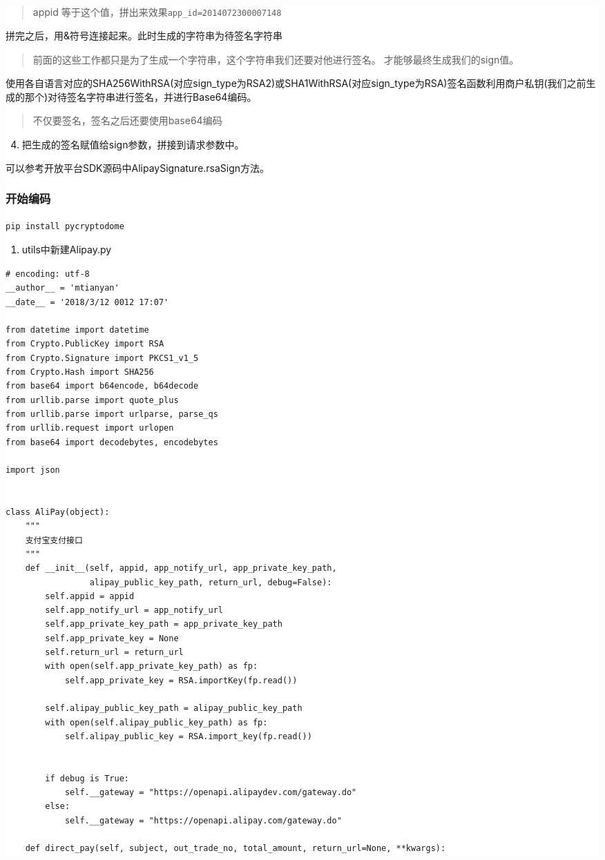 >appid 等于这个值，拼出来效果`app_id=2014072300007148`


拼完之后，用&符号连接起来。此时生成的字符串为待签名字符串

>前面的这些工作都只是为了生成一个字符串，这个字符串我们还要对他进行签名。
才能够最终生成我们的sign值。

使用各自语言对应的SHA256WithRSA(对应sign_type为RSA2)或SHA1WithRSA(对应sign_type为RSA)签名函数利用商户私钥(我们之前生成的那个)对待签名字符串进行签名，并进行Base64编码。

>不仅要签名，签名之后还要使用base64编码

4. 把生成的签名赋值给sign参数，拼接到请求参数中。

可以参考开放平台SDK源码中AlipaySignature.rsaSign方法。

### 开始编码

```
pip install pycryptodome
```

1. utils中新建Alipay.py

```
# encoding: utf-8
__author__ = 'mtianyan'
__date__ = '2018/3/12 0012 17:07'

from datetime import datetime
from Crypto.PublicKey import RSA
from Crypto.Signature import PKCS1_v1_5
from Crypto.Hash import SHA256
from base64 import b64encode, b64decode
from urllib.parse import quote_plus
from urllib.parse import urlparse, parse_qs
from urllib.request import urlopen
from base64 import decodebytes, encodebytes

import json


class AliPay(object):
    """
    支付宝支付接口
    """
    def __init__(self, appid, app_notify_url, app_private_key_path,
                 alipay_public_key_path, return_url, debug=False):
        self.appid = appid
        self.app_notify_url = app_notify_url
        self.app_private_key_path = app_private_key_path
        self.app_private_key = None
        self.return_url = return_url
        with open(self.app_private_key_path) as fp:
            self.app_private_key = RSA.importKey(fp.read())

        self.alipay_public_key_path = alipay_public_key_path
        with open(self.alipay_public_key_path) as fp:
            self.alipay_public_key = RSA.import_key(fp.read())


        if debug is True:
            self.__gateway = "https://openapi.alipaydev.com/gateway.do"
        else:
            self.__gateway = "https://openapi.alipay.com/gateway.do"

    def direct_pay(self, subject, out_trade_no, total_amount, return_url=None, **kwargs):
```